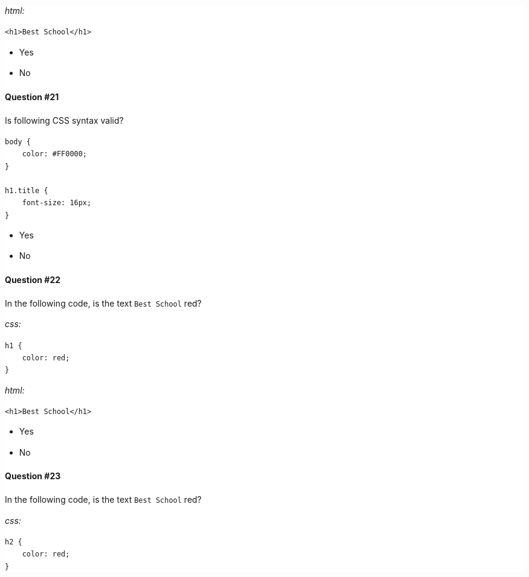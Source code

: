 _html:_

```
<h1>Best School</h1>
```

- Yes
    
- No
    

#### Question #21

Is following CSS syntax valid?

```
body {
    color: #FF0000;
}

h1.title {
    font-size: 16px;
}
```

- Yes
    
- No
    

#### Question #22

In the following code, is the text `Best School` red?

_css:_

```
h1 {
    color: red;
}
```

_html:_

```
<h1>Best School</h1>
```

- Yes
    
- No
    

#### Question #23

In the following code, is the text `Best School` red?

_css:_

```
h2 {
    color: red;
}
```
